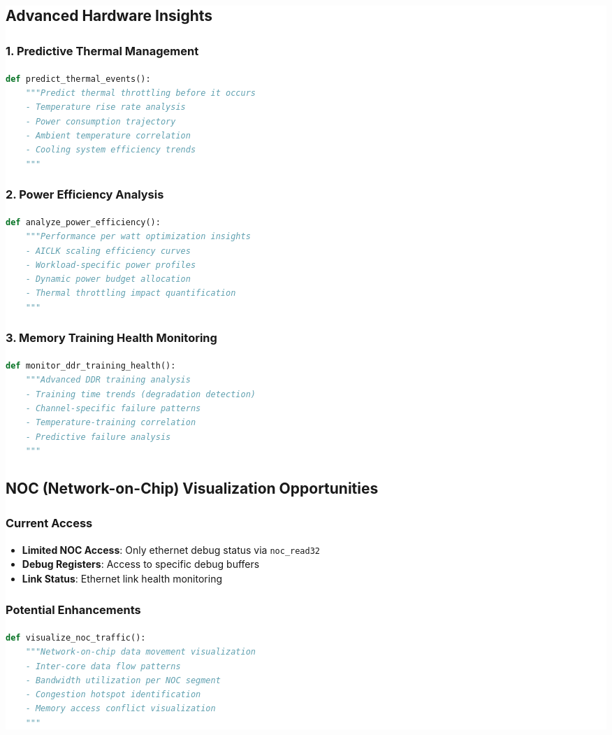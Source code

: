 ## Advanced Hardware Insights

### 1. **Predictive Thermal Management**
```python
def predict_thermal_events():
    """Predict thermal throttling before it occurs
    - Temperature rise rate analysis
    - Power consumption trajectory
    - Ambient temperature correlation
    - Cooling system efficiency trends
    """
```

### 2. **Power Efficiency Analysis**
```python
def analyze_power_efficiency():
    """Performance per watt optimization insights
    - AICLK scaling efficiency curves
    - Workload-specific power profiles
    - Dynamic power budget allocation
    - Thermal throttling impact quantification
    """
```

### 3. **Memory Training Health Monitoring**
```python
def monitor_ddr_training_health():
    """Advanced DDR training analysis
    - Training time trends (degradation detection)
    - Channel-specific failure patterns
    - Temperature-training correlation
    - Predictive failure analysis
    """
```

## NOC (Network-on-Chip) Visualization Opportunities

### Current Access
- **Limited NOC Access**: Only ethernet debug status via `noc_read32`
- **Debug Registers**: Access to specific debug buffers
- **Link Status**: Ethernet link health monitoring

### Potential Enhancements
```python
def visualize_noc_traffic():
    """Network-on-chip data movement visualization
    - Inter-core data flow patterns
    - Bandwidth utilization per NOC segment
    - Congestion hotspot identification
    - Memory access conflict visualization
    """
```
